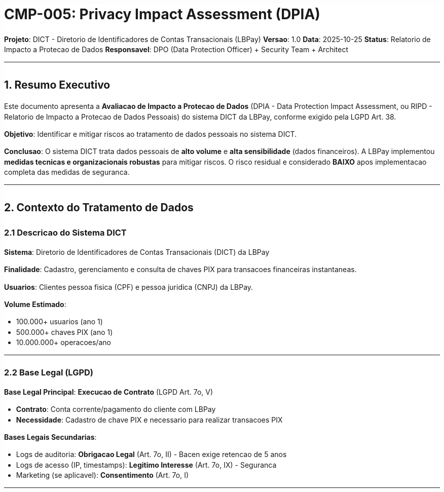 # CMP-005: Privacy Impact Assessment (DPIA)

**Projeto**: DICT - Diretorio de Identificadores de Contas Transacionais (LBPay)
**Versao**: 1.0
**Data**: 2025-10-25
**Status**: Relatorio de Impacto a Protecao de Dados
**Responsavel**: DPO (Data Protection Officer) + Security Team + Architect

---

## 1. Resumo Executivo

Este documento apresenta a **Avaliacao de Impacto a Protecao de Dados** (DPIA - Data Protection Impact Assessment, ou RIPD - Relatorio de Impacto a Protecao de Dados Pessoais) do sistema DICT da LBPay, conforme exigido pela LGPD Art. 38.

**Objetivo**: Identificar e mitigar riscos ao tratamento de dados pessoais no sistema DICT.

**Conclusao**: O sistema DICT trata dados pessoais de **alto volume** e **alta sensibilidade** (dados financeiros). A LBPay implementou **medidas tecnicas e organizacionais robustas** para mitigar riscos. O risco residual e considerado **BAIXO** apos implementacao completa das medidas de seguranca.

---

## 2. Contexto do Tratamento de Dados

### 2.1 Descricao do Sistema DICT

**Sistema**: Diretorio de Identificadores de Contas Transacionais (DICT) da LBPay

**Finalidade**: Cadastro, gerenciamento e consulta de chaves PIX para transacoes financeiras instantaneas.

**Usuarios**: Clientes pessoa fisica (CPF) e pessoa juridica (CNPJ) da LBPay.

**Volume Estimado**:
- 100.000+ usuarios (ano 1)
- 500.000+ chaves PIX (ano 1)
- 10.000.000+ operacoes/ano

---

### 2.2 Base Legal (LGPD)

**Base Legal Principal**: **Execucao de Contrato** (LGPD Art. 7o, V)

- **Contrato**: Conta corrente/pagamento do cliente com LBPay
- **Necessidade**: Cadastro de chave PIX e necessario para realizar transacoes PIX

**Bases Legais Secundarias**:
- Logs de auditoria: **Obrigacao Legal** (Art. 7o, II) - Bacen exige retencao de 5 anos
- Logs de acesso (IP, timestamps): **Legitimo Interesse** (Art. 7o, IX) - Seguranca
- Marketing (se aplicavel): **Consentimento** (Art. 7o, I)

---
